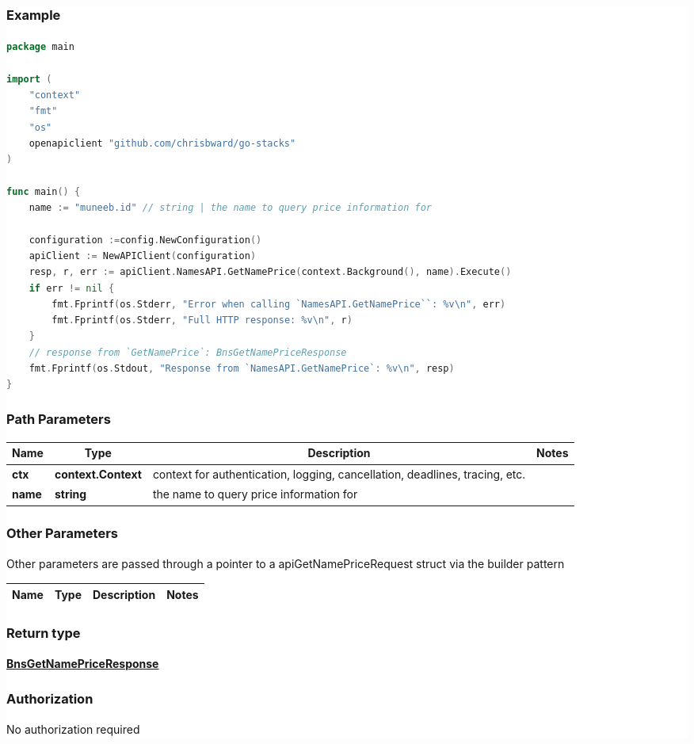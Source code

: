 
### Example

```go
package main

import (
	"context"
	"fmt"
	"os"
	openapiclient "github.com/chrisbward/go-stacks"
)

func main() {
	name := "muneeb.id" // string | the name to query price information for

	configuration :=config.NewConfiguration()
	apiClient := NewAPIClient(configuration)
	resp, r, err := apiClient.NamesAPI.GetNamePrice(context.Background(), name).Execute()
	if err != nil {
		fmt.Fprintf(os.Stderr, "Error when calling `NamesAPI.GetNamePrice``: %v\n", err)
		fmt.Fprintf(os.Stderr, "Full HTTP response: %v\n", r)
	}
	// response from `GetNamePrice`: BnsGetNamePriceResponse
	fmt.Fprintf(os.Stdout, "Response from `NamesAPI.GetNamePrice`: %v\n", resp)
}
```

### Path Parameters


Name | Type | Description  | Notes
------------- | ------------- | ------------- | -------------
**ctx** | **context.Context** | context for authentication, logging, cancellation, deadlines, tracing, etc.
**name** | **string** | the name to query price information for | 

### Other Parameters

Other parameters are passed through a pointer to a apiGetNamePriceRequest struct via the builder pattern


Name | Type | Description  | Notes
------------- | ------------- | ------------- | -------------


### Return type

[**BnsGetNamePriceResponse**](BnsGetNamePriceResponse.md)

### Authorization

No authorization required
